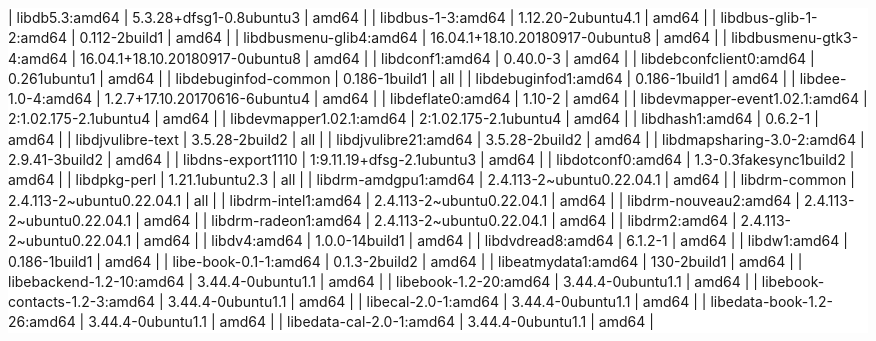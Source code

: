 | libdb5.3:amd64 | 5.3.28+dfsg1-0.8ubuntu3 | amd64 |
| libdbus-1-3:amd64 | 1.12.20-2ubuntu4.1 | amd64 |
| libdbus-glib-1-2:amd64 | 0.112-2build1 | amd64 |
| libdbusmenu-glib4:amd64 | 16.04.1+18.10.20180917-0ubuntu8 | amd64 |
| libdbusmenu-gtk3-4:amd64 | 16.04.1+18.10.20180917-0ubuntu8 | amd64 |
| libdconf1:amd64 | 0.40.0-3 | amd64 |
| libdebconfclient0:amd64 | 0.261ubuntu1 | amd64 |
| libdebuginfod-common | 0.186-1build1 | all |
| libdebuginfod1:amd64 | 0.186-1build1 | amd64 |
| libdee-1.0-4:amd64 | 1.2.7+17.10.20170616-6ubuntu4 | amd64 |
| libdeflate0:amd64 | 1.10-2 | amd64 |
| libdevmapper-event1.02.1:amd64 | 2:1.02.175-2.1ubuntu4 | amd64 |
| libdevmapper1.02.1:amd64 | 2:1.02.175-2.1ubuntu4 | amd64 |
| libdhash1:amd64 | 0.6.2-1 | amd64 |
| libdjvulibre-text | 3.5.28-2build2 | all |
| libdjvulibre21:amd64 | 3.5.28-2build2 | amd64 |
| libdmapsharing-3.0-2:amd64 | 2.9.41-3build2 | amd64 |
| libdns-export1110 | 1:9.11.19+dfsg-2.1ubuntu3 | amd64 |
| libdotconf0:amd64 | 1.3-0.3fakesync1build2 | amd64 |
| libdpkg-perl | 1.21.1ubuntu2.3 | all |
| libdrm-amdgpu1:amd64 | 2.4.113-2~ubuntu0.22.04.1 | amd64 |
| libdrm-common | 2.4.113-2~ubuntu0.22.04.1 | all |
| libdrm-intel1:amd64 | 2.4.113-2~ubuntu0.22.04.1 | amd64 |
| libdrm-nouveau2:amd64 | 2.4.113-2~ubuntu0.22.04.1 | amd64 |
| libdrm-radeon1:amd64 | 2.4.113-2~ubuntu0.22.04.1 | amd64 |
| libdrm2:amd64 | 2.4.113-2~ubuntu0.22.04.1 | amd64 |
| libdv4:amd64 | 1.0.0-14build1 | amd64 |
| libdvdread8:amd64 | 6.1.2-1 | amd64 |
| libdw1:amd64 | 0.186-1build1 | amd64 |
| libe-book-0.1-1:amd64 | 0.1.3-2build2 | amd64 |
| libeatmydata1:amd64 | 130-2build1 | amd64 |
| libebackend-1.2-10:amd64 | 3.44.4-0ubuntu1.1 | amd64 |
| libebook-1.2-20:amd64 | 3.44.4-0ubuntu1.1 | amd64 |
| libebook-contacts-1.2-3:amd64 | 3.44.4-0ubuntu1.1 | amd64 |
| libecal-2.0-1:amd64 | 3.44.4-0ubuntu1.1 | amd64 |
| libedata-book-1.2-26:amd64 | 3.44.4-0ubuntu1.1 | amd64 |
| libedata-cal-2.0-1:amd64 | 3.44.4-0ubuntu1.1 | amd64 |